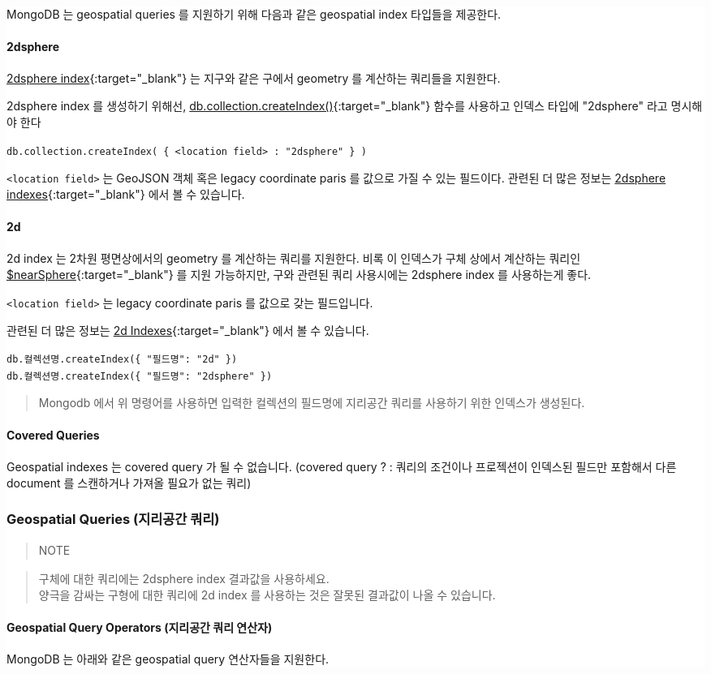 MongoDB 는 geospatial queries 를 지원하기 위해 다음과 같은 geospatial index 타입들을 제공한다.


#### 2dsphere

[2dsphere index](https://www.mongodb.com/docs/manual/core/indexes/index-types/geospatial/2dsphere/){:target="_blank"} 는 지구와 같은 구에서 geometry 를 계산하는 쿼리들을 지원한다.

2dsphere index 를 생성하기 위해선, [db.collection.createIndex()](https://www.mongodb.com/docs/manual/reference/method/db.collection.createIndex/#db.collection.createIndex){:target="_blank"} 함수를 사용하고 인덱스 타입에 "2dsphere" 라고 명시해야 한다

```
db.collection.createIndex( { <location field> : "2dsphere" } )
```

`<location field>` 는 GeoJSON 객체 혹은 legacy coordinate paris 를 값으로 가질 수 있는 필드이다.
관련된 더 많은 정보는 [2dsphere indexes](https://www.mongodb.com/docs/manual/core/indexes/index-types/geospatial/2dsphere/){:target="_blank"} 에서 볼 수 있습니다.


#### 2d

2d index 는 2차원 평면상에서의 geometry 를 계산하는 쿼리를 지원한다. 비록 이 인덱스가 구체 상에서 계산하는 쿼리인 [$nearSphere](https://www.mongodb.com/docs/manual/reference/operator/query/nearSphere/#op._S_nearSphere){:target="_blank"} 를 지원 가능하지만, 구와 관련된 쿼리 사용시에는 2dsphere index 를 사용하는게 좋다.


`<location field>` 는 legacy coordinate paris 를 값으로 갖는 필드입니다.

관련된 더 많은 정보는 [2d Indexes](https://www.mongodb.com/docs/manual/core/indexes/index-types/geospatial/2d/){:target="_blank"} 에서 볼 수 있습니다.



```
db.컬렉션명.createIndex({ "필드명": "2d" })
db.컬렉션명.createIndex({ "필드명": "2dsphere" })
```

> Mongodb 에서 위 명령어를 사용하면 입력한 컬렉션의 필드명에 지리공간 쿼리를 사용하기 위한 인덱스가 생성된다.



#### Covered Queries

Geospatial indexes 는 covered query 가 될 수 없습니다. (covered query ? : 쿼리의 조건이나 프로젝션이 인덱스된 필드만 포함해서 다른 document 를 스캔하거나 가져올 필요가 없는 쿼리) 



### Geospatial Queries (지리공간 쿼리)

> NOTE

> 구체에 대한 쿼리에는 2dsphere index 결과값을 사용하세요.<br>
> 양극을 감싸는 구형에 대한 쿼리에 2d index 를 사용하는 것은 잘못된 결과값이 나올 수 있습니다.<br>


#### Geospatial Query Operators (지리공간 쿼리 연산자)

MongoDB 는 아래와 같은 geospatial query 연산자들을 지원한다.

